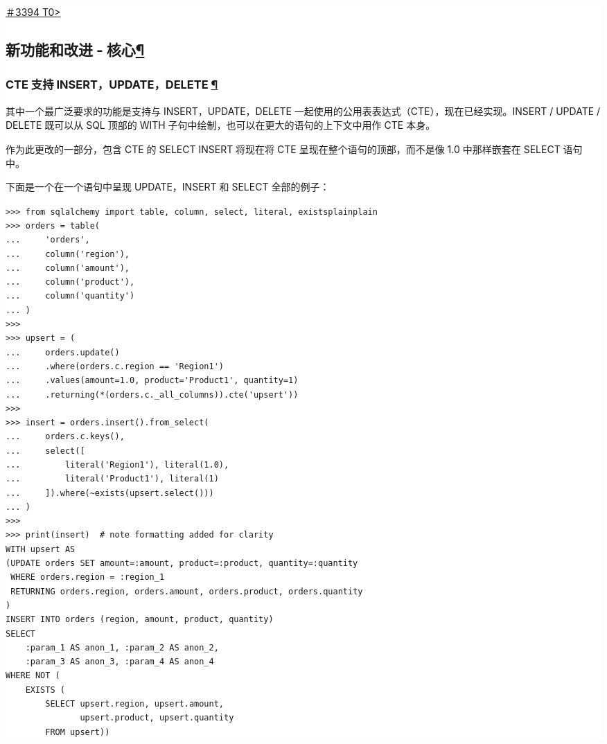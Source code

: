 [＃3394 T0\>](http://www.sqlalchemy.org/trac/ticket/3394)

新功能和改进 - 核心[¶](#new-features-and-improvements-core "Permalink to this headline")
----------------------------------------------------------------------------------------

### CTE 支持 INSERT，UPDATE，DELETE [¶](#cte-support-for-insert-update-delete "Permalink to this headline")

其中一个最广泛要求的功能是支持与 INSERT，UPDATE，DELETE 一起使用的公用表表达式（CTE），现在已经实现。INSERT
/ UPDATE /
DELETE 既可以从 SQL 顶部的 WITH 子句中绘制，也可以在更大的语句的上下文中用作 CTE 本身。

作为此更改的一部分，包含 CTE 的 SELECT
INSERT 将现在将 CTE 呈现在整个语句的顶部，而不是像 1.0 中那样嵌套在 SELECT 语句中。

下面是一个在一个语句中呈现 UPDATE，INSERT 和 SELECT 全部的例子：

    >>> from sqlalchemy import table, column, select, literal, existsplainplain
    >>> orders = table(
    ...     'orders',
    ...     column('region'),
    ...     column('amount'),
    ...     column('product'),
    ...     column('quantity')
    ... )
    >>>
    >>> upsert = (
    ...     orders.update()
    ...     .where(orders.c.region == 'Region1')
    ...     .values(amount=1.0, product='Product1', quantity=1)
    ...     .returning(*(orders.c._all_columns)).cte('upsert'))
    >>>
    >>> insert = orders.insert().from_select(
    ...     orders.c.keys(),
    ...     select([
    ...         literal('Region1'), literal(1.0),
    ...         literal('Product1'), literal(1)
    ...     ]).where(~exists(upsert.select()))
    ... )
    >>>
    >>> print(insert)  # note formatting added for clarity
    WITH upsert AS
    (UPDATE orders SET amount=:amount, product=:product, quantity=:quantity
     WHERE orders.region = :region_1
     RETURNING orders.region, orders.amount, orders.product, orders.quantity
    )
    INSERT INTO orders (region, amount, product, quantity)
    SELECT
        :param_1 AS anon_1, :param_2 AS anon_2,
        :param_3 AS anon_3, :param_4 AS anon_4
    WHERE NOT (
        EXISTS (
            SELECT upsert.region, upsert.amount,
                   upsert.product, upsert.quantity
            FROM upsert))
